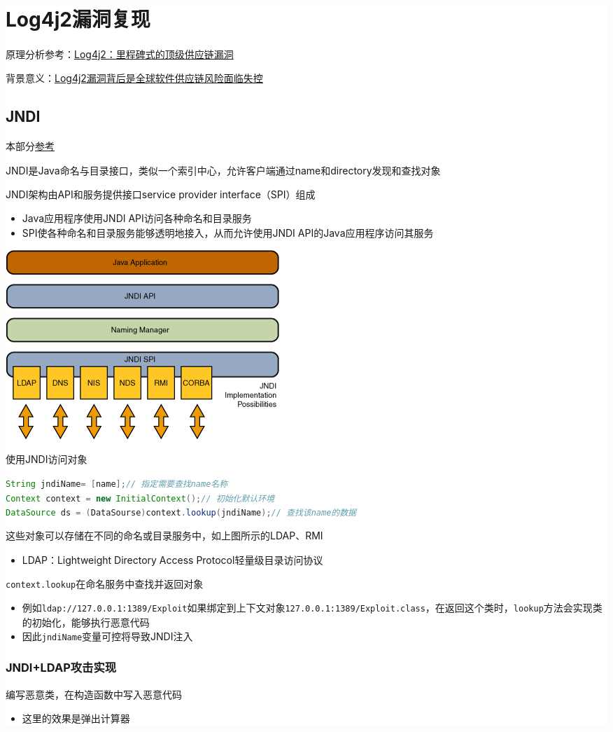 # Log4j2漏洞复现

原理分析参考：[Log4j2：里程碑式的顶级供应链漏洞](https://su18.org/post/log4j2/#)

背景意义：[Log4j2漏洞背后是全球软件供应链风险面临失控](https://mp.weixin.qq.com/s/pBythwQB8az9J7wyPBVXaw)

## JNDI

本部分[参考](https://sf2333.github.io/2021/12/13/log4j2-RCE%E5%A4%8D%E7%8E%B0/)

JNDI是Java命名与目录接口，类似一个索引中心，允许客户端通过name和directory发现和查找对象

JNDI架构由API和服务提供接口service provider interface（SPI）组成

- Java应用程序使用JNDI API访问各种命名和目录服务
- SPI使各种命名和目录服务能够透明地接入，从而允许使用JNDI API的Java应用程序访问其服务

![](img/jndiarch.gif)

使用JNDI访问对象

```java
String jndiName= [name];// 指定需要查找name名称
Context context = new InitialContext();// 初始化默认环境
DataSource ds = (DataSourse)context.lookup(jndiName);// 查找该name的数据
```

这些对象可以存储在不同的命名或目录服务中，如上图所示的LDAP、RMI

- LDAP：Lightweight Directory Access Protocol轻量级目录访问协议

`context.lookup`在命名服务中查找并返回对象

- 例如`ldap://127.0.0.1:1389/Exploit`如果绑定到上下文对象`127.0.0.1:1389/Exploit.class`，在返回这个类时，`lookup`方法会实现类的初始化，能够执行恶意代码
- 因此`jndiName`变量可控将导致JNDI注入

### JNDI+LDAP攻击实现

编写恶意类，在构造函数中写入恶意代码

- 这里的效果是弹出计算器
